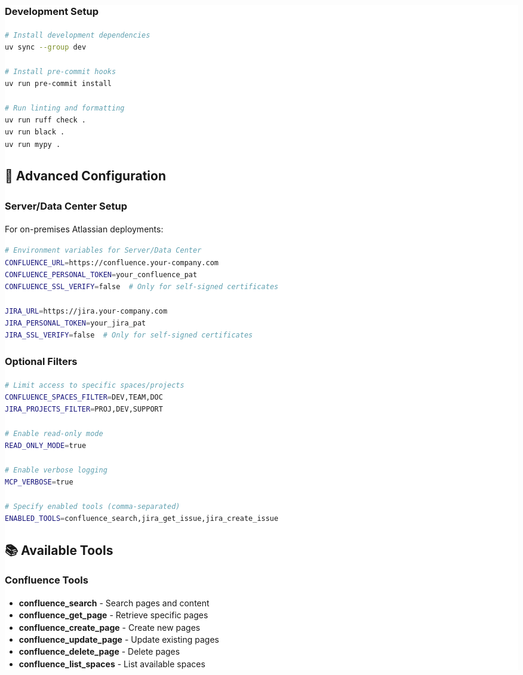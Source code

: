 ### Development Setup

```bash
# Install development dependencies
uv sync --group dev

# Install pre-commit hooks
uv run pre-commit install

# Run linting and formatting
uv run ruff check .
uv run black .
uv run mypy .
```

## 🔧 Advanced Configuration

### Server/Data Center Setup

For on-premises Atlassian deployments:

```bash
# Environment variables for Server/Data Center
CONFLUENCE_URL=https://confluence.your-company.com
CONFLUENCE_PERSONAL_TOKEN=your_confluence_pat
CONFLUENCE_SSL_VERIFY=false  # Only for self-signed certificates

JIRA_URL=https://jira.your-company.com
JIRA_PERSONAL_TOKEN=your_jira_pat
JIRA_SSL_VERIFY=false  # Only for self-signed certificates
```

### Optional Filters

```bash
# Limit access to specific spaces/projects
CONFLUENCE_SPACES_FILTER=DEV,TEAM,DOC
JIRA_PROJECTS_FILTER=PROJ,DEV,SUPPORT

# Enable read-only mode
READ_ONLY_MODE=true

# Enable verbose logging
MCP_VERBOSE=true

# Specify enabled tools (comma-separated)
ENABLED_TOOLS=confluence_search,jira_get_issue,jira_create_issue
```

## 📚 Available Tools

### Confluence Tools
- **confluence_search** - Search pages and content
- **confluence_get_page** - Retrieve specific pages
- **confluence_create_page** - Create new pages
- **confluence_update_page** - Update existing pages
- **confluence_delete_page** - Delete pages
- **confluence_list_spaces** - List available spaces
